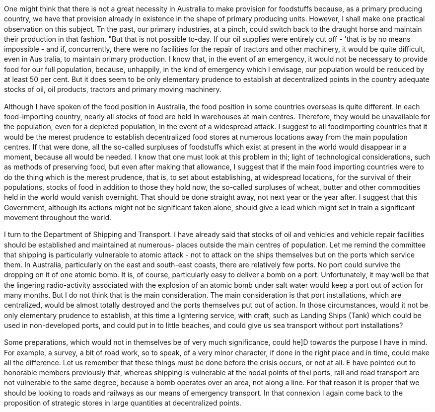 One might think that there is not a great necessity in Australia to make provision for foodstuffs because, as a primary producing country, we have that provision already in existence in the shape of primary producing units. However, I shall make one practical observation on this subject. Tn the past, our primary industries, at a pinch, could switch back to the draught horse and maintain their production in that fashion. "But that is not possible to-day. If our oil supplies were entirely cut off - 'that is by no means impossible - and if, concurrently, there were no facilities for the repair of tractors and other machinery, it would be quite difficult, even in Aus tralia, to maintain primary production. I know that, in the event of an emergency, it would not be necessary to provide food for our full population, because, unhappily, in the kind of emergency which I envisage, our population would be reduced by at least 50 per cent. But it does seem to be only elementary prudence to establish at decentralized points in the country adequate stocks of oil, oil products, tractors and primary moving machinery. 

Although I have spoken of the food position in Australia, the food position in some countries overseas is quite different. In each food-importing country, nearly all stocks of food are held in warehouses at main centres. Therefore, they would be unavailable for the population, even for a depleted population, in the event of a widespread attack. I suggest to all foodimporting countries that it would be the merest prudence to establish decentralized food stores at numerous locations away from the main population centres. If that were done, all the so-called surpluses of foodstuffs which exist at present in the world would disappear in a moment, because all would be needed. I know that one must look at this problem in thi; light of technological considerations, such as methods of preserving food, but even after making that allowance, I suggest that if the main food importing countries were to do the thing which is the merest prudence, that is, to set about establishing, at widespread locations, for the survival of their populations, stocks of food in addition to those they hold now, the so-called surpluses of w:heat, butter and other commodities held in the world would vanish overnight. That should be done straight away, not next year or the year after. I suggest that this Government, although its actions might not be significant taken alone, should give a lead which might set in train a significant movement throughout the world. 

I turn to the Department of Shipping and Transport. I have already said that stocks of oil and vehicles and vehicle repair facilities should be established and maintained at numerous- places outside the main centres of population. Let me remind the committee that shipping is particularly vulnerable to atomic attack - not to  attack  on the ships themselves but on the ports which service them. In Australia, particularly on the east and south-east coasts, there are relatively few ports. No port could survive the dropping on it of one atomic bomb. It is, of course, particularly easy to deliver a bomb on a port. Unfortunately, it may well be that the lingering radio-activity associated with the explosion of an atomic bomb under salt water would keep a port out of action for many months. But I do not think that is the main consideration. The main consideration is that port installations, which are centralized, would be almost totally destroyed and the ports themselves put out of action. In those circumstances, would it not be only elementary prudence to establish, at this time a lightering service, with craft, such as Landing Ships (Tank) which could be used in non-developed ports, and could put in to little beaches, and could give us sea transport without port installations? 

Some preparations, which would not in themselves be of very much significance, could he]D  towards the purpose I have in mind. For example, a survey, a bit of road work, so to speak, of a very minor character, if done in the right place and in time, could make all the difference. Let us remember that these things must be done before the crisis occurs, or not at all. E have pointed out to honorable members previously that, whereas shipping is vulnerable at the nodal points of th«i ports, rail and road transport are not vulnerable to the same degree, because a bomb operates over an area, not along a line. For that reason it is proper that we should be looking to roads and railways as our means of emergency transport. In that connexion I again come back to the proposition of strategic stores in large quantities at decentralized points. 
